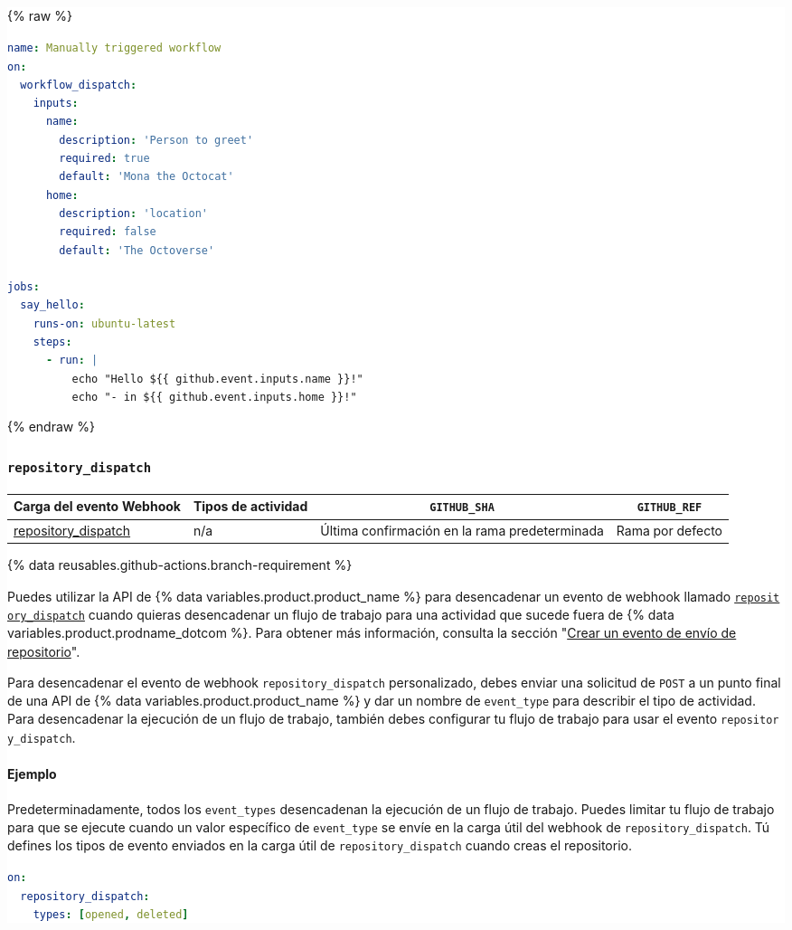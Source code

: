 {% raw %}
```yaml
name: Manually triggered workflow
on:
  workflow_dispatch:
    inputs:
      name:
        description: 'Person to greet'
        required: true
        default: 'Mona the Octocat'
      home:
        description: 'location'
        required: false
        default: 'The Octoverse'

jobs:
  say_hello:
    runs-on: ubuntu-latest
    steps:
      - run: |
          echo "Hello ${{ github.event.inputs.name }}!"
          echo "- in ${{ github.event.inputs.home }}!"
```
{% endraw %}

### `repository_dispatch`

| Carga del evento Webhook                                             | Tipos de actividad | `GITHUB_SHA`                                  | `GITHUB_REF`     |
| -------------------------------------------------------------------- | ------------------ | --------------------------------------------- | ---------------- |
| [repository_dispatch](/webhooks/event-payloads/#repository_dispatch) | n/a                | Última confirmación en la rama predeterminada | Rama por defecto |

{% data reusables.github-actions.branch-requirement %}

Puedes utilizar la API de {% data variables.product.product_name %} para desencadenar un evento de webhook llamado [`repository_dispatch`](/webhooks/event-payloads/#repository_dispatch) cuando quieras desencadenar un flujo de trabajo para una actividad que sucede fuera de {% data variables.product.prodname_dotcom %}. Para obtener más información, consulta la sección "[Crear un evento de envío de repositorio](/rest/reference/repos#create-a-repository-dispatch-event)".

Para desencadenar el evento de webhook `repository_dispatch` personalizado, debes enviar una solicitud de `POST` a un punto final de una API de {% data variables.product.product_name %} y dar un nombre de `event_type` para describir el tipo de actividad. Para desencadenar la ejecución de un flujo de trabajo, también debes configurar tu flujo de trabajo para usar el evento `repository_dispatch`.

#### Ejemplo

Predeterminadamente, todos los `event_types` desencadenan la ejecución de un flujo de trabajo. Puedes limitar tu flujo de trabajo para que se ejecute cuando un valor específico de `event_type` se envíe en la carga útil del webhook de `repository_dispatch`. Tú defines los tipos de evento enviados en la carga útil de `repository_dispatch` cuando creas el repositorio.

```yaml
on:
  repository_dispatch:
    types: [opened, deleted]
```
